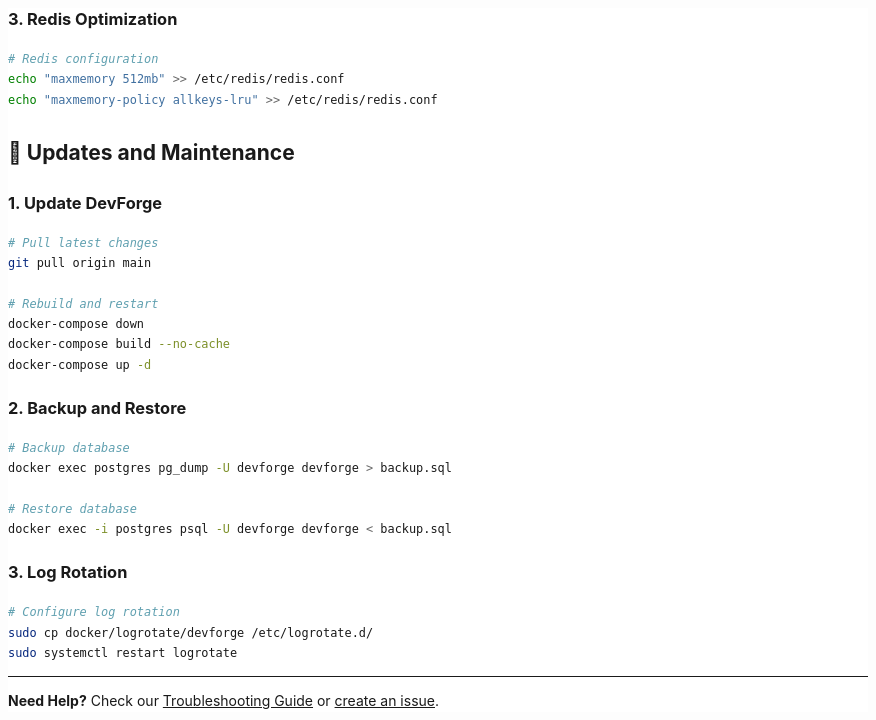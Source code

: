 ### 3. Redis Optimization
```bash
# Redis configuration
echo "maxmemory 512mb" >> /etc/redis/redis.conf
echo "maxmemory-policy allkeys-lru" >> /etc/redis/redis.conf
```

## 🔄 Updates and Maintenance

### 1. Update DevForge
```bash
# Pull latest changes
git pull origin main

# Rebuild and restart
docker-compose down
docker-compose build --no-cache
docker-compose up -d
```

### 2. Backup and Restore
```bash
# Backup database
docker exec postgres pg_dump -U devforge devforge > backup.sql

# Restore database
docker exec -i postgres psql -U devforge devforge < backup.sql
```

### 3. Log Rotation
```bash
# Configure log rotation
sudo cp docker/logrotate/devforge /etc/logrotate.d/
sudo systemctl restart logrotate
```

---

**Need Help?** Check our [Troubleshooting Guide](docs/TROUBLESHOOTING.md) or [create an issue](https://github.com/devforge/devforge/issues).
